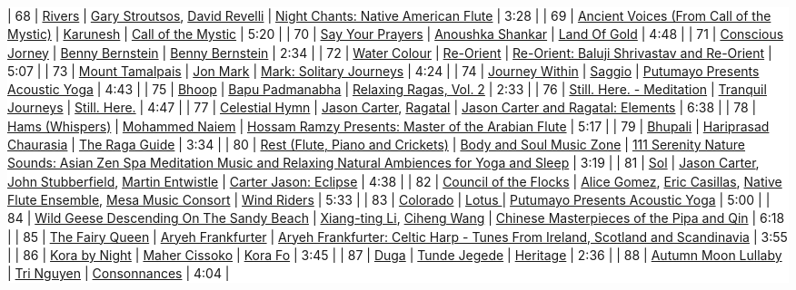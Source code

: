 | 68 | [Rivers](https://open.spotify.com/track/6lpaovK5fV6UN6zdBPq8UM) | [Gary Stroutsos](https://open.spotify.com/artist/6koxUF41S16a1rmvjG44re), [David Revelli](https://open.spotify.com/artist/4CfRGPcxwo3KV4Q5U0CJ0M) | [Night Chants: Native American Flute](https://open.spotify.com/album/0dsG8miQjj8S6DuhWpfvVt) | 3:28 |
| 69 | [Ancient Voices \(From Call of the Mystic\)](https://open.spotify.com/track/1sraAZl24pk6NLjvRFJTPW) | [Karunesh](https://open.spotify.com/artist/4M6YdvdCPW1fvQYbLwmNWZ) | [Call of the Mystic](https://open.spotify.com/album/24JSqs0oPqeZBGcxymhLs6) | 5:20 |
| 70 | [Say Your Prayers](https://open.spotify.com/track/11oUthXbMYswzsqsS927pF) | [Anoushka Shankar](https://open.spotify.com/artist/6MTByljF8u5omBltY2VKPU) | [Land Of Gold](https://open.spotify.com/album/4zPcbxBEKkZDEjsdbQoEJi) | 4:48 |
| 71 | [Conscious Jorney](https://open.spotify.com/track/5huIzPcRJkbL7UyyzViQPU) | [Benny Bernstein](https://open.spotify.com/artist/4iJdqHLAdAbYvCrB5hDnHM) | [Benny Bernstein](https://open.spotify.com/album/0H6fiGx3oWLzmtCvxhr2lM) | 2:34 |
| 72 | [Water Colour](https://open.spotify.com/track/2i26H2QyoQ3FIKdAC7lDMv) | [Re\-Orient](https://open.spotify.com/artist/0RqWnXbkqTgG8zHJDJwxgG) | [Re\-Orient: Baluji Shrivastav and Re\-Orient](https://open.spotify.com/album/1NtIsjb3F5lBuhgXjDMzMA) | 5:07 |
| 73 | [Mount Tamalpais](https://open.spotify.com/track/11AFsMB6nBEmjHByntYwFq) | [Jon Mark](https://open.spotify.com/artist/3qDTjWFsO3R4lpvcZEu6N7) | [Mark: Solitary Journeys](https://open.spotify.com/album/7vWGCQhje4spO6xlc0jbrY) | 4:24 |
| 74 | [Journey Within](https://open.spotify.com/track/0kWtkEWCbH6zvGnTqKVClM) | [Saggio](https://open.spotify.com/artist/6MHGkIXvpIFurppDTSdBH3) | [Putumayo Presents Acoustic Yoga](https://open.spotify.com/album/0F032Czz9Bugbag2aIR6EB) | 4:43 |
| 75 | [Bhoop](https://open.spotify.com/track/5VUFIDfke3h6uPVCiFKXDW) | [Bapu Padmanabha](https://open.spotify.com/artist/5Sf70jLYRR15STASRqsC3x) | [Relaxing Ragas, Vol\. 2](https://open.spotify.com/album/6Z0jzXiQFhTwGAjd7IWVNe) | 2:33 |
| 76 | [Still\. Here\. \- Meditation](https://open.spotify.com/track/6rQgGpjiD8uRPId0GSb5bd) | [Tranquil Journeys](https://open.spotify.com/artist/54FHbjddYi2zgSZ1QNgkPn) | [Still\. Here.](https://open.spotify.com/album/0SQF522HueWrN61neVoLWD) | 4:47 |
| 77 | [Celestial Hymn](https://open.spotify.com/track/1TrNjwRRXAvLaHEmGDYDIB) | [Jason Carter](https://open.spotify.com/artist/3i8UqBUlpr6tMmD71XPjS1), [Ragatal](https://open.spotify.com/artist/0AomEdMqXE4EmllL4Cq5pT) | [Jason Carter and Ragatal: Elements](https://open.spotify.com/album/6nZfsS0XfGv8nmmxYEo6Op) | 6:38 |
| 78 | [Hams \(Whispers\)](https://open.spotify.com/track/1ghf2UiUHpdByC8upKcQ6G) | [Mohammed Naiem](https://open.spotify.com/artist/4qINgRu65OpAt7YUgZl6dE) | [Hossam Ramzy Presents: Master of the Arabian Flute](https://open.spotify.com/album/1BeKirbevENdLNLHUy4Swf) | 5:17 |
| 79 | [Bhupali](https://open.spotify.com/track/3hfh3VfPtFVtB9KnuNtJXo) | [Hariprasad Chaurasia](https://open.spotify.com/artist/7CozfB3IEACZpAelpwkUon) | [The Raga Guide](https://open.spotify.com/album/6LX6cgc3VpmVozT2wz83yy) | 3:34 |
| 80 | [Rest \(Flute, Piano and Crickets\)](https://open.spotify.com/track/66BG2JXYfVwcslonqWZZIz) | [Body and Soul Music Zone](https://open.spotify.com/artist/0bCeMKYoY0r02mGZ72Pi5t) | [111 Serenity Nature Sounds: Asian Zen Spa Meditation Music and Relaxing Natural Ambiences for Yoga and Sleep](https://open.spotify.com/album/0LvbK6836bPXoNxBHVVn2I) | 3:19 |
| 81 | [Sol](https://open.spotify.com/track/6Nfe1ltx2LxuHWGuPYlRrx) | [Jason Carter](https://open.spotify.com/artist/3i8UqBUlpr6tMmD71XPjS1), [John Stubberfield](https://open.spotify.com/artist/77ze7bd3cvDho2XbA7t8yg), [Martin Entwistle](https://open.spotify.com/artist/5F2HOKGYHiZ0ideI9s52yU) | [Carter Jason: Eclipse](https://open.spotify.com/album/0OksXOwEMDQKSZkPlwXtik) | 4:38 |
| 82 | [Council of the Flocks](https://open.spotify.com/track/0H0lhPBWOTrfPmR9o0ZEV6) | [Alice Gomez](https://open.spotify.com/artist/3MrlGi7epLyRUbC9F6p3XQ), [Eric Casillas](https://open.spotify.com/artist/4ZErN3ia0trBrMP88iZgaE), [Native Flute Ensemble](https://open.spotify.com/artist/3c1jNtzb2xmmwXIcMLEoPK), [Mesa Music Consort](https://open.spotify.com/artist/2BQnWxr7muleTey50XBtAt) | [Wind Riders](https://open.spotify.com/album/2oyZtr5NOa8bkTBHRUU3r5) | 5:33 |
| 83 | [Colorado](https://open.spotify.com/track/2z6rsQw9NZZ0ZqLUz4moBg) | [Lotus ](https://open.spotify.com/artist/1a4N2lwra7WGjwCDJS1Dkk) | [Putumayo Presents Acoustic Yoga](https://open.spotify.com/album/0F032Czz9Bugbag2aIR6EB) | 5:00 |
| 84 | [Wild Geese Descending On The Sandy Beach](https://open.spotify.com/track/5FAxeZxSmKpjkuzdoh9bfg) | [Xiang\-ting Li](https://open.spotify.com/artist/3TAV7iE0EnQA4bPyixqGmC), [Ciheng Wang](https://open.spotify.com/artist/578szhsJla8kHqtXcHBaSV) | [Chinese Masterpieces of the Pipa and Qin](https://open.spotify.com/album/7FPCONcd0TU9EnpOUxfI9d) | 6:18 |
| 85 | [The Fairy Queen](https://open.spotify.com/track/5aHaBu4Nw5eMWgmKkp51SH) | [Aryeh Frankfurter](https://open.spotify.com/artist/2SJAELt6ygyUmDglWepUoJ) | [Aryeh Frankfurter: Celtic Harp \- Tunes From Ireland, Scotland and Scandinavia](https://open.spotify.com/album/2gUUuHz0ZTGPfV97oZDv7N) | 3:55 |
| 86 | [Kora by Night](https://open.spotify.com/track/2hU4x98c0LUwRUqjJE4ujy) | [Maher Cissoko](https://open.spotify.com/artist/7v8qNR5OXbOludbhQoLabP) | [Kora Fo](https://open.spotify.com/album/5cBxRTB0SAwp8EWUcQKXQh) | 3:45 |
| 87 | [Duga](https://open.spotify.com/track/6tdJU5kgDI9yP4LBdVMh8X) | [Tunde Jegede](https://open.spotify.com/artist/5gPITPJ367q2LVTwzVXhLJ) | [Heritage](https://open.spotify.com/album/256XbjH0BrerKZyE8bm8Qk) | 2:36 |
| 88 | [Autumn Moon Lullaby](https://open.spotify.com/track/69lpodHfolka37x6CQpKwC) | [Tri Nguyen](https://open.spotify.com/artist/5svAezhgWghJK0KaFgcf0J) | [Consonnances](https://open.spotify.com/album/0BMAjP8zHnDpxi8xyUkSsZ) | 4:04 |